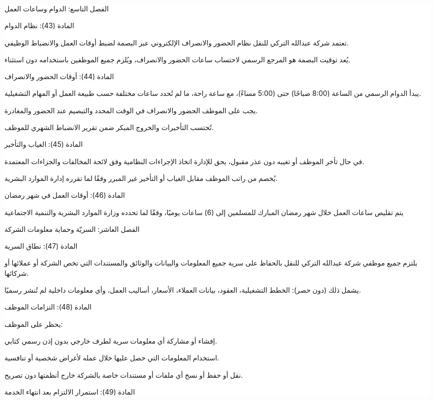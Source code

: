 
الفصل التاسع: الدوام وساعات العمل

المادة (43): نظام الدوام

تعتمد شركة عبدالله التركي للنقل نظام الحضور والانصراف الإلكتروني عبر البصمة لضبط أوقات العمل والانضباط الوظيفي.

يُعد توقيت البصمة هو المرجع الرسمي لاحتساب ساعات الحضور والانصراف، ويُلزم جميع الموظفين باستخدامه دون استثناء.







المادة (44): أوقات الحضور والانصراف

يبدأ الدوام الرسمي من الساعة (8:00 صباحًا) حتى (5:00 مساءً)، مع ساعة راحة، ما لم تُحدد ساعات مختلفة حسب طبيعة العمل أو المهام التشغيلية.

يجب على الموظف الحضور والانصراف في الوقت المحدد والتبصيم عند الحضور والمغادرة.

تُحتسب التأخيرات والخروج المبكر ضمن تقرير الانضباط الشهري للموظف.



المادة (45): الغياب والتأخير

في حال تأخر الموظف أو تغيبه دون عذر مقبول، يحق للإدارة اتخاذ الإجراءات النظامية وفق لائحة المخالفات والجزاءات المعتمدة.

يُخصم من راتب الموظف مقابل الغياب أو التأخير غير المبرر وفقًا لما تقرره إدارة الموارد البشرية.



المادة (46): أوقات العمل في شهر رمضان

يتم تقليص ساعات العمل خلال شهر رمضان المبارك للمسلمين إلى (6) ساعات يوميًا، وفقًا لما تحدده وزارة الموارد البشرية والتنمية الاجتماعية

الفصل العاشر: السريّة وحماية معلومات الشركة

المادة (47): نطاق السرية

يلتزم جميع موظفي شركة عبدالله التركي للنقل بالحفاظ على سرية جميع المعلومات والبيانات والوثائق والمستندات التي تخص الشركة أو عملائها أو شركائها.

يشمل ذلك (دون حصر): الخطط التشغيلية، العقود، بيانات العملاء، الأسعار، أساليب العمل، وأي معلومات داخلية لم تُنشر رسميًا.



المادة (48): التزامات الموظف

يحظر على الموظف:

إفشاء أو مشاركة أي معلومات سرية لطرف خارجي بدون إذن رسمي كتابي.

استخدام المعلومات التي حصل عليها خلال عمله لأغراض شخصية أو تنافسية.

نقل أو حفظ أو نسخ أي ملفات أو مستندات خاصة بالشركة خارج أنظمتها دون تصريح.



المادة (49): استمرار الالتزام بعد انتهاء الخدمة
